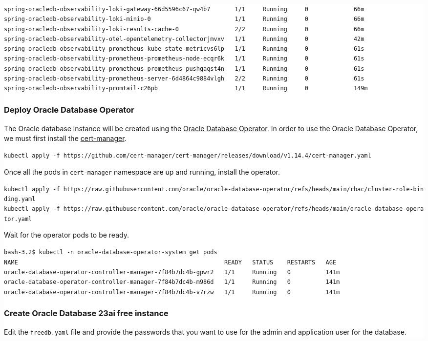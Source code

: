 ```shell
spring-oracledb-observability-loki-gateway-66d5596c67-qw4b7       1/1     Running     0             66m
spring-oracledb-observability-loki-minio-0                        1/1     Running     0             66m
spring-oracledb-observability-loki-results-cache-0                2/2     Running     0             66m
spring-oracledb-observability-otel-opentelemetry-collectorjmvxv   1/1     Running     0             42m
spring-oracledb-observability-prometheus-kube-state-metricvs6lp   1/1     Running     0             61s
spring-oracledb-observability-prometheus-prometheus-node-ecqr6k   1/1     Running     0             61s
spring-oracledb-observability-prometheus-prometheus-pushgaqst4n   1/1     Running     0             61s
spring-oracledb-observability-prometheus-server-6d4864c9884vlgh   2/2     Running     0             61s
spring-oracledb-observability-promtail-c26pb                      1/1     Running     0             149m

```

### Deploy Oracle Database Operator

The Oracle database instance will be created using the [Oracle Database Operator](https://github.com/oracle/oracle-database-operator). In order to use the Oracle Database Operator, we must first install the [cert-manager](https://github.com/cert-manager/cert-manager).

```shell
kubectl apply -f https://github.com/cert-manager/cert-manager/releases/download/v1.14.4/cert-manager.yaml
```

Once all the pods in `cert-manager` namespace are up and running, install the operator.

```shell
kubectl apply -f https://raw.githubusercontent.com/oracle/oracle-database-operator/refs/heads/main/rbac/cluster-role-binding.yaml
kubectl apply -f https://raw.githubusercontent.com/oracle/oracle-database-operator/refs/heads/main/oracle-database-operator.yaml
```

Wait for the operator pods to be ready.

```shell
bash-3.2$ kubectl -n oracle-database-operator-system get pods
NAME                                                           READY   STATUS    RESTARTS   AGE
oracle-database-operator-controller-manager-7f84b7dc4b-gpwr2   1/1     Running   0          141m
oracle-database-operator-controller-manager-7f84b7dc4b-m986d   1/1     Running   0          141m
oracle-database-operator-controller-manager-7f84b7dc4b-v7rzw   1/1     Running   0          141m
```

### Create Oracle Database 23ai free instance

Edit the `freedb.yaml` file and provide the passwords that you want to use for the admin and application user for the database.
